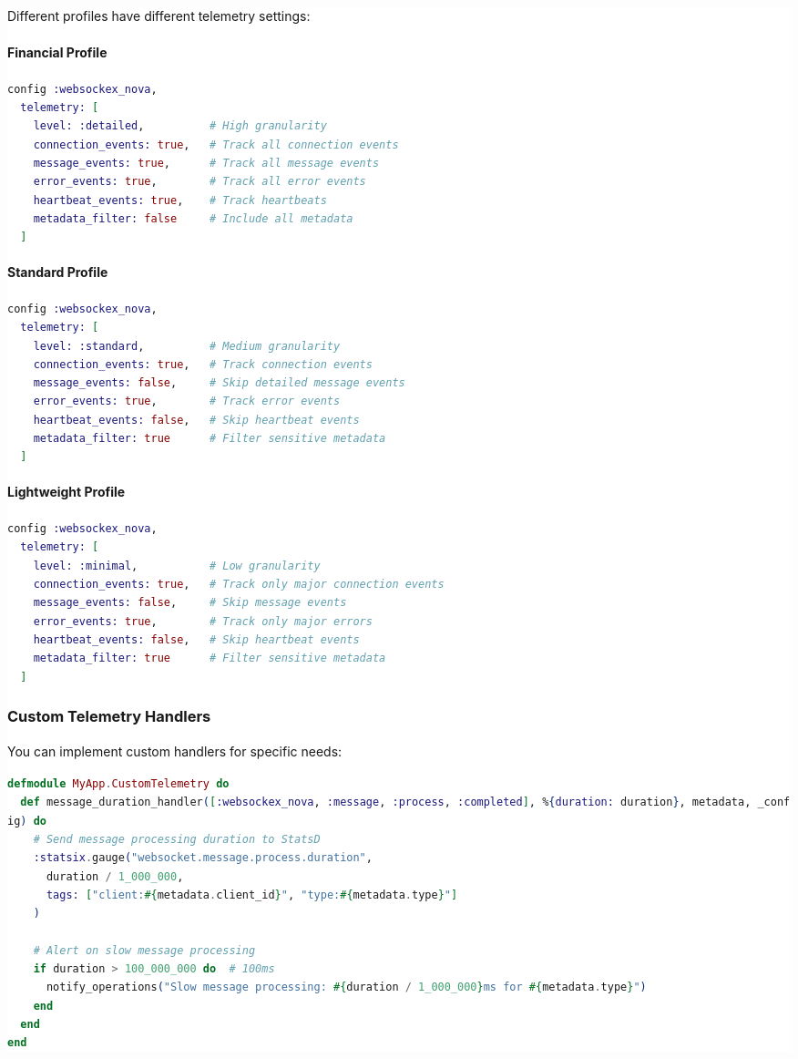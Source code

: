 Different profiles have different telemetry settings:

#### Financial Profile

```elixir
config :websockex_nova,
  telemetry: [
    level: :detailed,          # High granularity
    connection_events: true,   # Track all connection events
    message_events: true,      # Track all message events
    error_events: true,        # Track all error events
    heartbeat_events: true,    # Track heartbeats
    metadata_filter: false     # Include all metadata
  ]
```

#### Standard Profile

```elixir
config :websockex_nova,
  telemetry: [
    level: :standard,          # Medium granularity
    connection_events: true,   # Track connection events
    message_events: false,     # Skip detailed message events
    error_events: true,        # Track error events
    heartbeat_events: false,   # Skip heartbeat events
    metadata_filter: true      # Filter sensitive metadata
  ]
```

#### Lightweight Profile

```elixir
config :websockex_nova,
  telemetry: [
    level: :minimal,           # Low granularity
    connection_events: true,   # Track only major connection events
    message_events: false,     # Skip message events
    error_events: true,        # Track only major errors
    heartbeat_events: false,   # Skip heartbeat events
    metadata_filter: true      # Filter sensitive metadata
  ]
```

### Custom Telemetry Handlers

You can implement custom handlers for specific needs:

```elixir
defmodule MyApp.CustomTelemetry do
  def message_duration_handler([:websockex_nova, :message, :process, :completed], %{duration: duration}, metadata, _config) do
    # Send message processing duration to StatsD
    :statsix.gauge("websocket.message.process.duration",
      duration / 1_000_000,
      tags: ["client:#{metadata.client_id}", "type:#{metadata.type}"]
    )

    # Alert on slow message processing
    if duration > 100_000_000 do  # 100ms
      notify_operations("Slow message processing: #{duration / 1_000_000}ms for #{metadata.type}")
    end
  end
end
```
